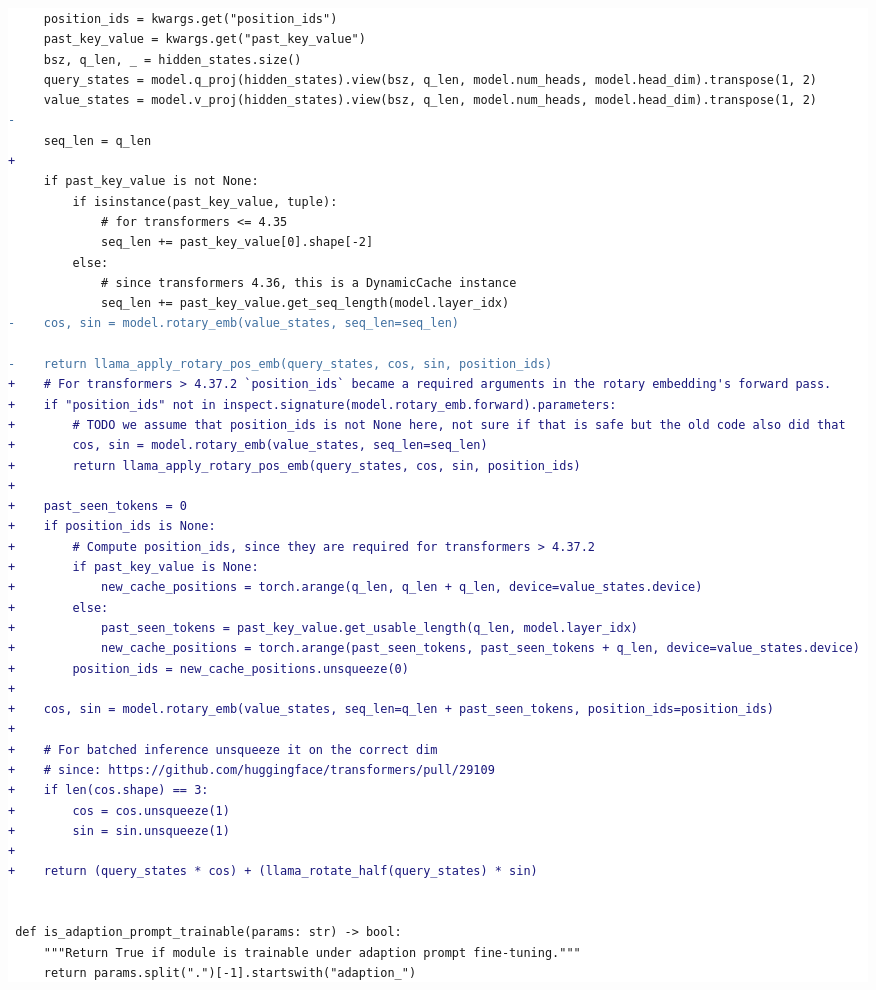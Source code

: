 ```diff
     position_ids = kwargs.get("position_ids")
     past_key_value = kwargs.get("past_key_value")
     bsz, q_len, _ = hidden_states.size()
     query_states = model.q_proj(hidden_states).view(bsz, q_len, model.num_heads, model.head_dim).transpose(1, 2)
     value_states = model.v_proj(hidden_states).view(bsz, q_len, model.num_heads, model.head_dim).transpose(1, 2)
-
     seq_len = q_len
+
     if past_key_value is not None:
         if isinstance(past_key_value, tuple):
             # for transformers <= 4.35
             seq_len += past_key_value[0].shape[-2]
         else:
             # since transformers 4.36, this is a DynamicCache instance
             seq_len += past_key_value.get_seq_length(model.layer_idx)
-    cos, sin = model.rotary_emb(value_states, seq_len=seq_len)
 
-    return llama_apply_rotary_pos_emb(query_states, cos, sin, position_ids)
+    # For transformers > 4.37.2 `position_ids` became a required arguments in the rotary embedding's forward pass.
+    if "position_ids" not in inspect.signature(model.rotary_emb.forward).parameters:
+        # TODO we assume that position_ids is not None here, not sure if that is safe but the old code also did that
+        cos, sin = model.rotary_emb(value_states, seq_len=seq_len)
+        return llama_apply_rotary_pos_emb(query_states, cos, sin, position_ids)
+
+    past_seen_tokens = 0
+    if position_ids is None:
+        # Compute position_ids, since they are required for transformers > 4.37.2
+        if past_key_value is None:
+            new_cache_positions = torch.arange(q_len, q_len + q_len, device=value_states.device)
+        else:
+            past_seen_tokens = past_key_value.get_usable_length(q_len, model.layer_idx)
+            new_cache_positions = torch.arange(past_seen_tokens, past_seen_tokens + q_len, device=value_states.device)
+        position_ids = new_cache_positions.unsqueeze(0)
+
+    cos, sin = model.rotary_emb(value_states, seq_len=q_len + past_seen_tokens, position_ids=position_ids)
+
+    # For batched inference unsqueeze it on the correct dim
+    # since: https://github.com/huggingface/transformers/pull/29109
+    if len(cos.shape) == 3:
+        cos = cos.unsqueeze(1)
+        sin = sin.unsqueeze(1)
+
+    return (query_states * cos) + (llama_rotate_half(query_states) * sin)
 
 
 def is_adaption_prompt_trainable(params: str) -> bool:
     """Return True if module is trainable under adaption prompt fine-tuning."""
     return params.split(".")[-1].startswith("adaption_")
```
